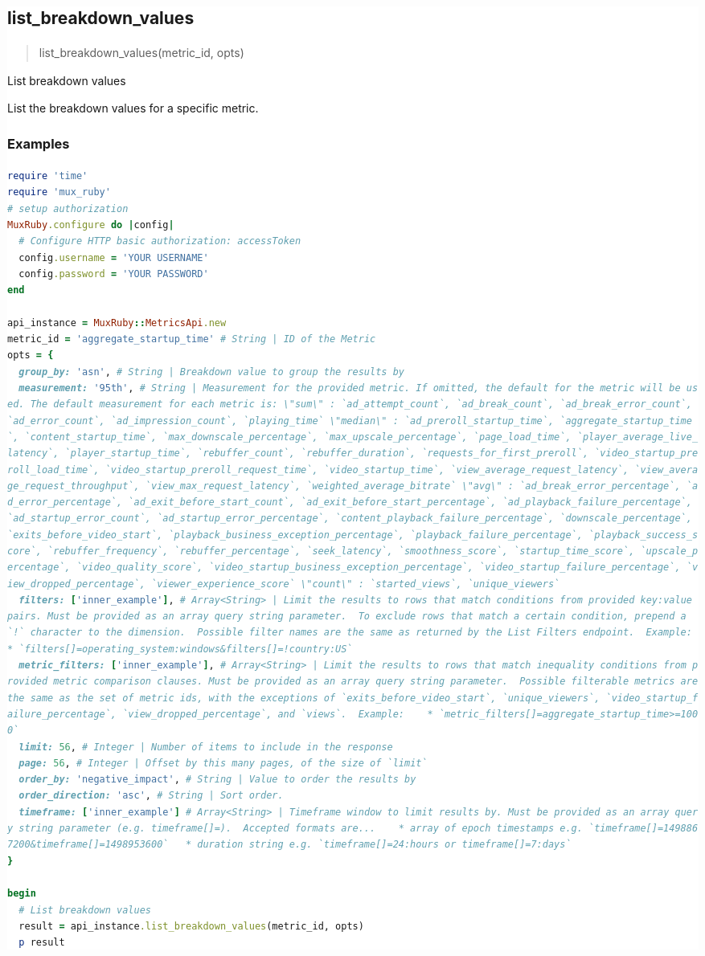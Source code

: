 
## list_breakdown_values

> <ListBreakdownValuesResponse> list_breakdown_values(metric_id, opts)

List breakdown values

List the breakdown values for a specific metric.

### Examples

```ruby
require 'time'
require 'mux_ruby'
# setup authorization
MuxRuby.configure do |config|
  # Configure HTTP basic authorization: accessToken
  config.username = 'YOUR USERNAME'
  config.password = 'YOUR PASSWORD'
end

api_instance = MuxRuby::MetricsApi.new
metric_id = 'aggregate_startup_time' # String | ID of the Metric
opts = {
  group_by: 'asn', # String | Breakdown value to group the results by
  measurement: '95th', # String | Measurement for the provided metric. If omitted, the default for the metric will be used. The default measurement for each metric is: \"sum\" : `ad_attempt_count`, `ad_break_count`, `ad_break_error_count`, `ad_error_count`, `ad_impression_count`, `playing_time` \"median\" : `ad_preroll_startup_time`, `aggregate_startup_time`, `content_startup_time`, `max_downscale_percentage`, `max_upscale_percentage`, `page_load_time`, `player_average_live_latency`, `player_startup_time`, `rebuffer_count`, `rebuffer_duration`, `requests_for_first_preroll`, `video_startup_preroll_load_time`, `video_startup_preroll_request_time`, `video_startup_time`, `view_average_request_latency`, `view_average_request_throughput`, `view_max_request_latency`, `weighted_average_bitrate` \"avg\" : `ad_break_error_percentage`, `ad_error_percentage`, `ad_exit_before_start_count`, `ad_exit_before_start_percentage`, `ad_playback_failure_percentage`, `ad_startup_error_count`, `ad_startup_error_percentage`, `content_playback_failure_percentage`, `downscale_percentage`, `exits_before_video_start`, `playback_business_exception_percentage`, `playback_failure_percentage`, `playback_success_score`, `rebuffer_frequency`, `rebuffer_percentage`, `seek_latency`, `smoothness_score`, `startup_time_score`, `upscale_percentage`, `video_quality_score`, `video_startup_business_exception_percentage`, `video_startup_failure_percentage`, `view_dropped_percentage`, `viewer_experience_score` \"count\" : `started_views`, `unique_viewers` 
  filters: ['inner_example'], # Array<String> | Limit the results to rows that match conditions from provided key:value pairs. Must be provided as an array query string parameter.  To exclude rows that match a certain condition, prepend a `!` character to the dimension.  Possible filter names are the same as returned by the List Filters endpoint.  Example:    * `filters[]=operating_system:windows&filters[]=!country:US` 
  metric_filters: ['inner_example'], # Array<String> | Limit the results to rows that match inequality conditions from provided metric comparison clauses. Must be provided as an array query string parameter.  Possible filterable metrics are the same as the set of metric ids, with the exceptions of `exits_before_video_start`, `unique_viewers`, `video_startup_failure_percentage`, `view_dropped_percentage`, and `views`.  Example:    * `metric_filters[]=aggregate_startup_time>=1000` 
  limit: 56, # Integer | Number of items to include in the response
  page: 56, # Integer | Offset by this many pages, of the size of `limit`
  order_by: 'negative_impact', # String | Value to order the results by
  order_direction: 'asc', # String | Sort order.
  timeframe: ['inner_example'] # Array<String> | Timeframe window to limit results by. Must be provided as an array query string parameter (e.g. timeframe[]=).  Accepted formats are...    * array of epoch timestamps e.g. `timeframe[]=1498867200&timeframe[]=1498953600`   * duration string e.g. `timeframe[]=24:hours or timeframe[]=7:days` 
}

begin
  # List breakdown values
  result = api_instance.list_breakdown_values(metric_id, opts)
  p result
```